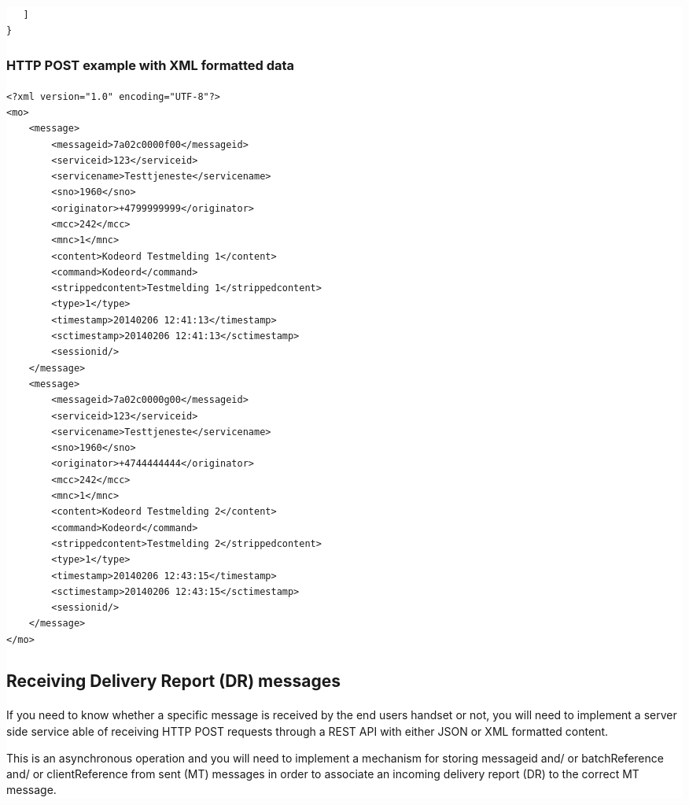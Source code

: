 	   ]
	}


### HTTP POST example with XML formatted data

	<?xml version="1.0" encoding="UTF-8"?>
	<mo>
		<message>
			<messageid>7a02c0000f00</messageid>
			<serviceid>123</serviceid>
			<servicename>Testtjeneste</servicename>
			<sno>1960</sno>		
			<originator>+4799999999</originator>
			<mcc>242</mcc>
			<mnc>1</mnc>
			<content>Kodeord Testmelding 1</content>
			<command>Kodeord</command>
			<strippedcontent>Testmelding 1</strippedcontent>		
			<type>1</type>		
			<timestamp>20140206 12:41:13</timestamp>		
			<sctimestamp>20140206 12:41:13</sctimestamp>		
			<sessionid/>		
		</message>
		<message>
			<messageid>7a02c0000g00</messageid>
			<serviceid>123</serviceid>
			<servicename>Testtjeneste</servicename>
			<sno>1960</sno>		
			<originator>+4744444444</originator>
			<mcc>242</mcc>
			<mnc>1</mnc>
			<content>Kodeord Testmelding 2</content>
			<command>Kodeord</command>
			<strippedcontent>Testmelding 2</strippedcontent>		
			<type>1</type>		
			<timestamp>20140206 12:43:15</timestamp>		
			<sctimestamp>20140206 12:43:15</sctimestamp>		
			<sessionid/>
		</message>
	</mo>

## Receiving Delivery Report (DR) messages

If you need to know whether a specific message is received by the end users handset or not, you will need to implement a server side service able of receiving HTTP POST requests through a REST API with either JSON or XML formatted content. 

This is an asynchronous operation and you will need to implement a mechanism for storing messageid and/ or batchReference and/ or clientReference from sent (MT) messages in order to associate an incoming delivery report (DR) to the correct MT message.
